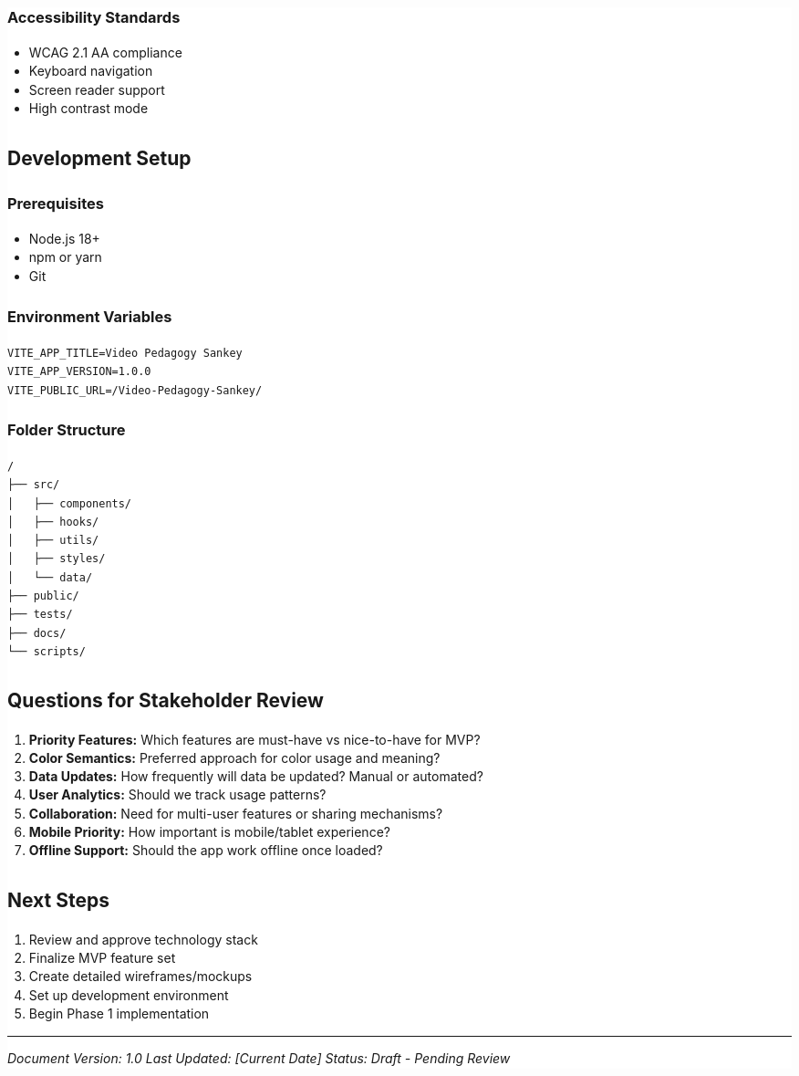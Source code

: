 ### Accessibility Standards
- WCAG 2.1 AA compliance
- Keyboard navigation
- Screen reader support
- High contrast mode

## Development Setup

### Prerequisites
- Node.js 18+
- npm or yarn
- Git

### Environment Variables
```env
VITE_APP_TITLE=Video Pedagogy Sankey
VITE_APP_VERSION=1.0.0
VITE_PUBLIC_URL=/Video-Pedagogy-Sankey/
```

### Folder Structure
```
/
├── src/
│   ├── components/
│   ├── hooks/
│   ├── utils/
│   ├── styles/
│   └── data/
├── public/
├── tests/
├── docs/
└── scripts/
```

## Questions for Stakeholder Review

1. **Priority Features:** Which features are must-have vs nice-to-have for MVP?
2. **Color Semantics:** Preferred approach for color usage and meaning?
3. **Data Updates:** How frequently will data be updated? Manual or automated?
4. **User Analytics:** Should we track usage patterns?
5. **Collaboration:** Need for multi-user features or sharing mechanisms?
6. **Mobile Priority:** How important is mobile/tablet experience?
7. **Offline Support:** Should the app work offline once loaded?

## Next Steps
1. Review and approve technology stack
2. Finalize MVP feature set
3. Create detailed wireframes/mockups
4. Set up development environment
5. Begin Phase 1 implementation

---

*Document Version: 1.0*
*Last Updated: [Current Date]*
*Status: Draft - Pending Review*